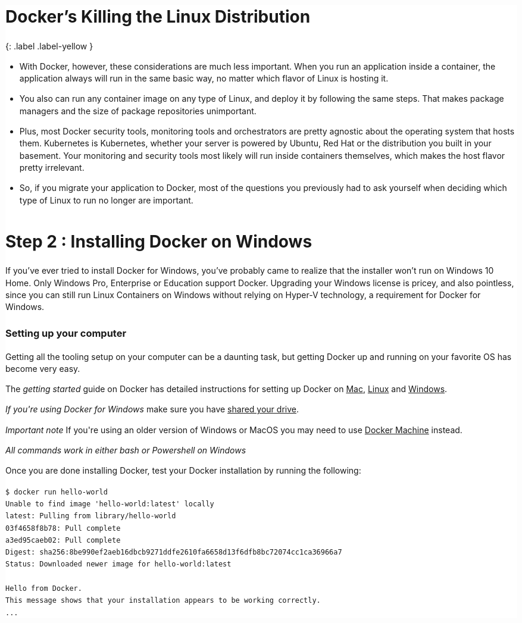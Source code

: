 
# Docker’s Killing the Linux Distribution
{: .label .label-yellow }
- With Docker, however, these considerations are much less important. When you run an application inside a container, the application always will run in the same basic way, no matter which flavor of Linux is hosting it.

- You also can run any container image on any type of Linux, and deploy it by following the same steps. That makes package managers and the size of package repositories unimportant.

- Plus, most Docker security tools, monitoring tools and orchestrators are pretty agnostic about the operating system that hosts them. Kubernetes is Kubernetes, whether your server is powered by Ubuntu, Red Hat or the distribution you built in your basement. Your monitoring and security tools most likely will run inside containers themselves, which makes the host flavor pretty irrelevant.

- So, if you migrate your application to Docker, most of the questions you previously had to ask yourself when deciding which type of Linux to run no longer are important.


# Step 2 : Installing Docker on Windows 


If you’ve ever tried to install Docker for Windows, you’ve probably came to realize that the installer won’t run on Windows 10 Home. Only Windows Pro, Enterprise or Education support Docker. Upgrading your Windows license is pricey, and also pointless, since you can still run Linux Containers on Windows without relying on Hyper-V technology, a requirement for Docker for Windows.


### Setting up your computer
Getting all the tooling setup on your computer can be a daunting task, but getting Docker up and running on your favorite OS has become very easy.

The *getting started* guide on Docker has detailed instructions for setting up Docker on [Mac](https://docs.docker.com/docker-for-mac/), [Linux](https://docs.docker.com/engine/installation/linux/) and [Windows](https://docs.docker.com/docker-for-windows/).

*If you're using Docker for Windows* make sure you have [shared your drive](https://docs.docker.com/docker-for-windows/#shared-drives).

*Important note* If you're using an older version of Windows or MacOS you may need to use [Docker Machine](https://docs.docker.com/machine/overview/) instead.

*All commands work in either bash or Powershell on Windows*

Once you are done installing Docker, test your Docker installation by running the following:
```
$ docker run hello-world
Unable to find image 'hello-world:latest' locally
latest: Pulling from library/hello-world
03f4658f8b78: Pull complete
a3ed95caeb02: Pull complete
Digest: sha256:8be990ef2aeb16dbcb9271ddfe2610fa6658d13f6dfb8bc72074cc1ca36966a7
Status: Downloaded newer image for hello-world:latest

Hello from Docker.
This message shows that your installation appears to be working correctly.
...
```

